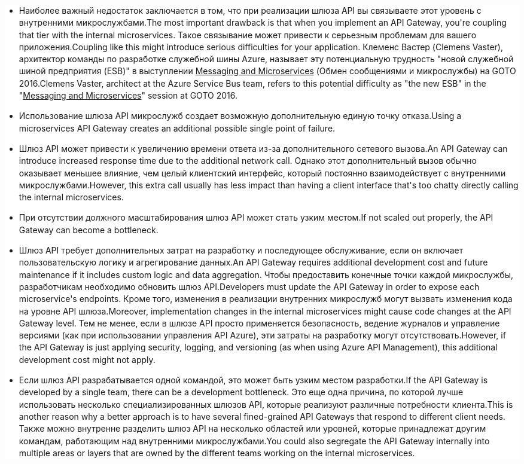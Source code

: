 - <span data-ttu-id="c8275-250">Наиболее важный недостаток заключается в том, что при реализации шлюза API вы связываете этот уровень с внутренними микрослужбами.</span><span class="sxs-lookup"><span data-stu-id="c8275-250">The most important drawback is that when you implement an API Gateway, you're coupling that tier with the internal microservices.</span></span> <span data-ttu-id="c8275-251">Такое связывание может привести к серьезным проблемам для вашего приложения.</span><span class="sxs-lookup"><span data-stu-id="c8275-251">Coupling like this might introduce serious difficulties for your application.</span></span> <span data-ttu-id="c8275-252">Клеменс Вастер (Clemens Vaster), архитектор команды по разработке служебной шины Azure, называет эту потенциальную трудность "новой служебной шиной предприятия (ESB)" в выступлении [Messaging and Microservices](https://www.youtube.com/watch?v=rXi5CLjIQ9k) (Обмен сообщениями и микрослужбы) на GOTO 2016.</span><span class="sxs-lookup"><span data-stu-id="c8275-252">Clemens Vaster, architect at the Azure Service Bus team, refers to this potential difficulty as "the new ESB" in the "[Messaging and Microservices](https://www.youtube.com/watch?v=rXi5CLjIQ9k)" session at GOTO 2016.</span></span>

- <span data-ttu-id="c8275-253">Использование шлюза API микрослужб создает возможную дополнительную единую точку отказа.</span><span class="sxs-lookup"><span data-stu-id="c8275-253">Using a microservices API Gateway creates an additional possible single point of failure.</span></span>

- <span data-ttu-id="c8275-254">Шлюз API может привести к увеличению времени ответа из-за дополнительного сетевого вызова.</span><span class="sxs-lookup"><span data-stu-id="c8275-254">An API Gateway can introduce increased response time due to the additional network call.</span></span> <span data-ttu-id="c8275-255">Однако этот дополнительный вызов обычно оказывает меньшее влияние, чем целый клиентский интерфейс, который постоянно взаимодействует с внутренними микрослужбами.</span><span class="sxs-lookup"><span data-stu-id="c8275-255">However, this extra call usually has less impact than having a client interface that's too chatty directly calling the internal microservices.</span></span>

- <span data-ttu-id="c8275-256">При отсутствии должного масштабирования шлюз API может стать узким местом.</span><span class="sxs-lookup"><span data-stu-id="c8275-256">If not scaled out properly, the API Gateway can become a bottleneck.</span></span>

- <span data-ttu-id="c8275-257">Шлюз API требует дополнительных затрат на разработку и последующее обслуживание, если он включает пользовательскую логику и агрегирование данных.</span><span class="sxs-lookup"><span data-stu-id="c8275-257">An API Gateway requires additional development cost and future maintenance if it includes custom logic and data aggregation.</span></span> <span data-ttu-id="c8275-258">Чтобы предоставить конечные точки каждой микрослужбы, разработчикам необходимо обновить шлюз API.</span><span class="sxs-lookup"><span data-stu-id="c8275-258">Developers must update the API Gateway in order to expose each microservice's endpoints.</span></span> <span data-ttu-id="c8275-259">Кроме того, изменения в реализации внутренних микрослужб могут вызвать изменения кода на уровне API шлюза.</span><span class="sxs-lookup"><span data-stu-id="c8275-259">Moreover, implementation changes in the internal microservices might cause code changes at the API Gateway level.</span></span> <span data-ttu-id="c8275-260">Тем не менее, если в шлюзе API просто применяется безопасность, ведение журналов и управление версиями (как при использовании управления API Azure), эти затраты на разработку могут отсутствовать.</span><span class="sxs-lookup"><span data-stu-id="c8275-260">However, if the API Gateway is just applying security, logging, and versioning (as when using Azure API Management), this additional development cost might not apply.</span></span>

- <span data-ttu-id="c8275-261">Если шлюз API разрабатывается одной командой, это может быть узким местом разработки.</span><span class="sxs-lookup"><span data-stu-id="c8275-261">If the API Gateway is developed by a single team, there can be a development bottleneck.</span></span> <span data-ttu-id="c8275-262">Это еще одна причина, по которой лучше использовать несколько специализированных шлюзов API, которые реализуют различные потребности клиента.</span><span class="sxs-lookup"><span data-stu-id="c8275-262">This is another reason why a better approach is to have several fined-grained API Gateways that respond to different client needs.</span></span> <span data-ttu-id="c8275-263">Также можно внутренне разделить шлюз API на несколько областей или уровней, которые принадлежат другим командам, работающим над внутренними микрослужбами.</span><span class="sxs-lookup"><span data-stu-id="c8275-263">You could also segregate the API Gateway internally into multiple areas or layers that are owned by the different teams working on the internal microservices.</span></span>
